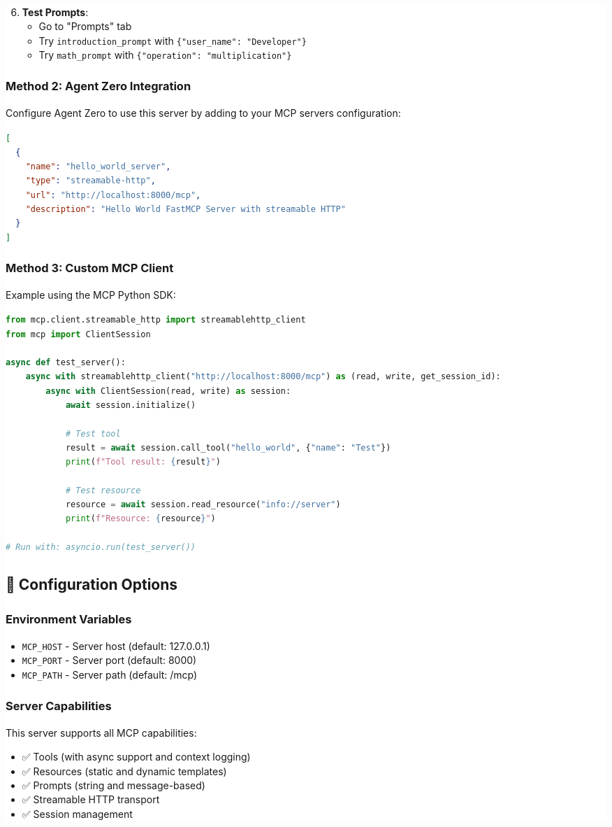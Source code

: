 6. **Test Prompts**:
   - Go to "Prompts" tab
   - Try `introduction_prompt` with `{"user_name": "Developer"}`
   - Try `math_prompt` with `{"operation": "multiplication"}`

### Method 2: Agent Zero Integration

Configure Agent Zero to use this server by adding to your MCP servers configuration:

```json
[
  {
    "name": "hello_world_server",
    "type": "streamable-http",
    "url": "http://localhost:8000/mcp",
    "description": "Hello World FastMCP Server with streamable HTTP"
  }
]
```

### Method 3: Custom MCP Client

Example using the MCP Python SDK:

```python
from mcp.client.streamable_http import streamablehttp_client
from mcp import ClientSession

async def test_server():
    async with streamablehttp_client("http://localhost:8000/mcp") as (read, write, get_session_id):
        async with ClientSession(read, write) as session:
            await session.initialize()

            # Test tool
            result = await session.call_tool("hello_world", {"name": "Test"})
            print(f"Tool result: {result}")

            # Test resource
            resource = await session.read_resource("info://server")
            print(f"Resource: {resource}")

# Run with: asyncio.run(test_server())
```

## 🔧 Configuration Options

### Environment Variables
- `MCP_HOST` - Server host (default: 127.0.0.1)
- `MCP_PORT` - Server port (default: 8000)
- `MCP_PATH` - Server path (default: /mcp)

### Server Capabilities
This server supports all MCP capabilities:
- ✅ Tools (with async support and context logging)
- ✅ Resources (static and dynamic templates)
- ✅ Prompts (string and message-based)
- ✅ Streamable HTTP transport
- ✅ Session management
